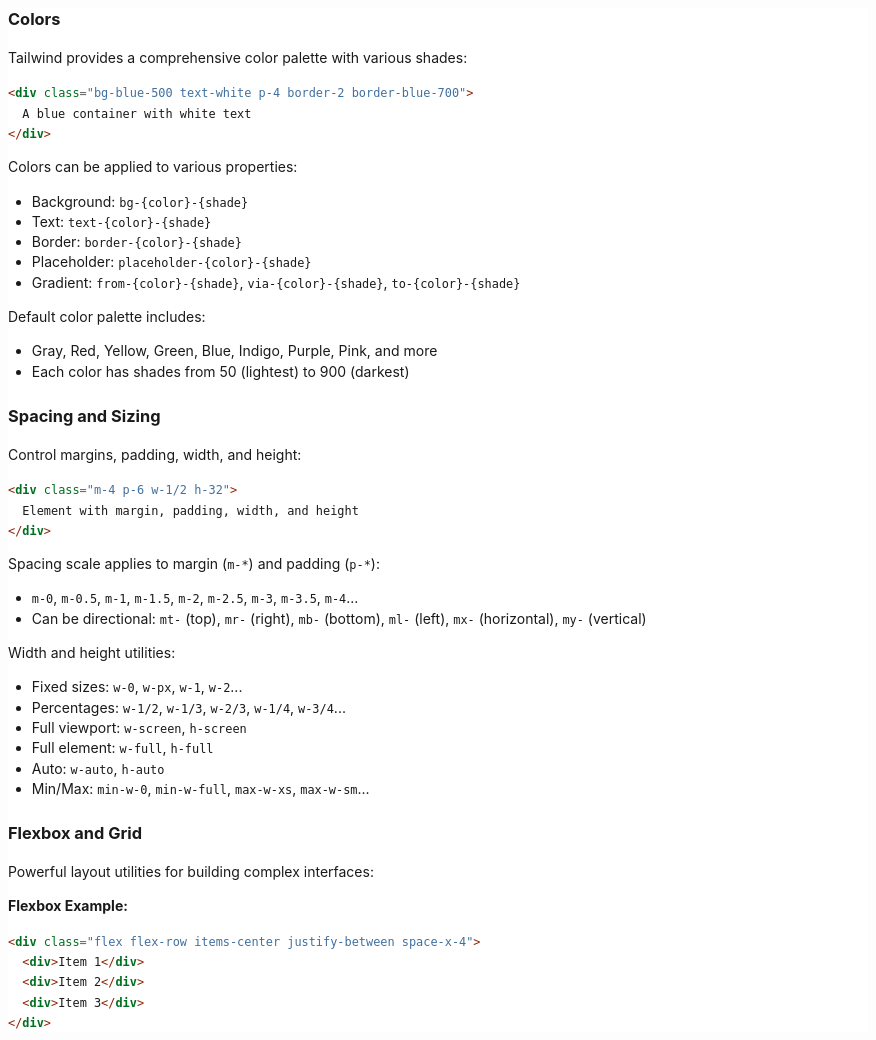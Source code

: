 ### Colors

Tailwind provides a comprehensive color palette with various shades:

```html
<div class="bg-blue-500 text-white p-4 border-2 border-blue-700">
  A blue container with white text
</div>
```

Colors can be applied to various properties:
- Background: `bg-{color}-{shade}`
- Text: `text-{color}-{shade}`
- Border: `border-{color}-{shade}`
- Placeholder: `placeholder-{color}-{shade}`
- Gradient: `from-{color}-{shade}`, `via-{color}-{shade}`, `to-{color}-{shade}`

Default color palette includes:
- Gray, Red, Yellow, Green, Blue, Indigo, Purple, Pink, and more
- Each color has shades from 50 (lightest) to 900 (darkest)

### Spacing and Sizing

Control margins, padding, width, and height:

```html
<div class="m-4 p-6 w-1/2 h-32">
  Element with margin, padding, width, and height
</div>
```

Spacing scale applies to margin (`m-*`) and padding (`p-*`):
- `m-0`, `m-0.5`, `m-1`, `m-1.5`, `m-2`, `m-2.5`, `m-3`, `m-3.5`, `m-4`...
- Can be directional: `mt-` (top), `mr-` (right), `mb-` (bottom), `ml-` (left), `mx-` (horizontal), `my-` (vertical)

Width and height utilities:
- Fixed sizes: `w-0`, `w-px`, `w-1`, `w-2`...
- Percentages: `w-1/2`, `w-1/3`, `w-2/3`, `w-1/4`, `w-3/4`...
- Full viewport: `w-screen`, `h-screen`
- Full element: `w-full`, `h-full`
- Auto: `w-auto`, `h-auto`
- Min/Max: `min-w-0`, `min-w-full`, `max-w-xs`, `max-w-sm`...

### Flexbox and Grid

Powerful layout utilities for building complex interfaces:

**Flexbox Example:**
```html
<div class="flex flex-row items-center justify-between space-x-4">
  <div>Item 1</div>
  <div>Item 2</div>
  <div>Item 3</div>
</div>
```
